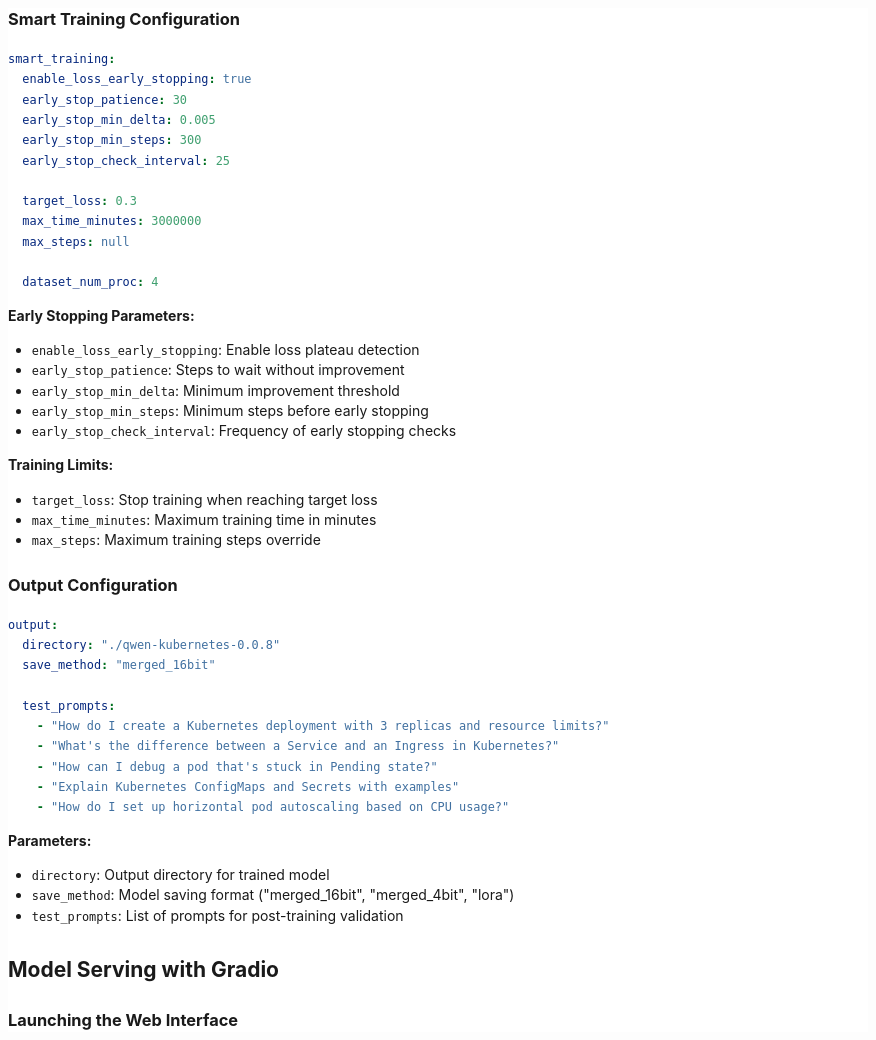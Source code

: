 ### Smart Training Configuration

```yaml
smart_training:
  enable_loss_early_stopping: true
  early_stop_patience: 30
  early_stop_min_delta: 0.005
  early_stop_min_steps: 300
  early_stop_check_interval: 25
  
  target_loss: 0.3
  max_time_minutes: 3000000
  max_steps: null
  
  dataset_num_proc: 4
```

**Early Stopping Parameters:**
- `enable_loss_early_stopping`: Enable loss plateau detection
- `early_stop_patience`: Steps to wait without improvement
- `early_stop_min_delta`: Minimum improvement threshold
- `early_stop_min_steps`: Minimum steps before early stopping
- `early_stop_check_interval`: Frequency of early stopping checks

**Training Limits:**
- `target_loss`: Stop training when reaching target loss
- `max_time_minutes`: Maximum training time in minutes
- `max_steps`: Maximum training steps override

### Output Configuration

```yaml
output:
  directory: "./qwen-kubernetes-0.0.8"
  save_method: "merged_16bit"
  
  test_prompts:
    - "How do I create a Kubernetes deployment with 3 replicas and resource limits?"
    - "What's the difference between a Service and an Ingress in Kubernetes?"
    - "How can I debug a pod that's stuck in Pending state?"
    - "Explain Kubernetes ConfigMaps and Secrets with examples"
    - "How do I set up horizontal pod autoscaling based on CPU usage?"
```

**Parameters:**
- `directory`: Output directory for trained model
- `save_method`: Model saving format ("merged_16bit", "merged_4bit", "lora")
- `test_prompts`: List of prompts for post-training validation

## Model Serving with Gradio

### Launching the Web Interface
